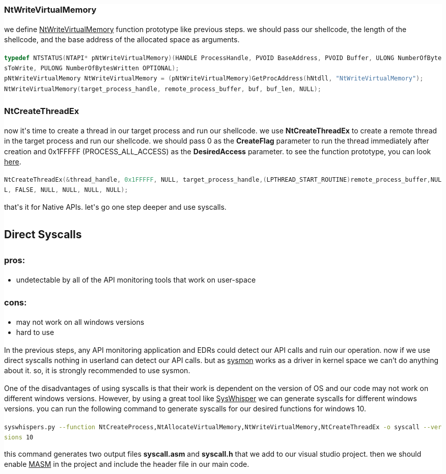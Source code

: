 ### NtWriteVirtualMemory
we define [NtWriteVirtualMemory](http://undocumented.ntinternals.net/index.html?page=UserMode%2FUndocumented%20Functions%2FMemory%20Management%2FVirtual%20Memory%2FNtWriteVirtualMemory.html) function prototype like previous steps. we should pass our shellcode, the length of the shellcode, and the base address of the allocated space as arguments.  
```c
typedef NTSTATUS(NTAPI* pNtWriteVirtualMemory)(HANDLE ProcessHandle, PVOID BaseAddress, PVOID Buffer, ULONG NumberOfBytesToWrite, PULONG NumberOfBytesWritten OPTIONAL);
pNtWriteVirtualMemory NtWriteVirtualMemory = (pNtWriteVirtualMemory)GetProcAddress(hNtdll, "NtWriteVirtualMemory");
NtWriteVirtualMemory(target_process_handle, remote_process_buffer, buf, buf_len, NULL);
```

### NtCreateThreadEx
now it's time to create a thread in our target process and run our shellcode. we use **NtCreateThreadEx** to create a remote thread in the target process and run our shellcode. we should pass 0 as the **CreateFlag** parameter to run the thread immediately after creation and 0x1FFFFF (PROCESS_ALL_ACCESS) as the **DesiredAccess** parameter. to see the function prototype, you can look [here](https://github.com/processhacker/processhacker/blob/753a395d55634f5e5483c517219414c2ecacfc23/phnt/include/ntpsapi.h#L1814).
```c
NtCreateThreadEx(&thread_handle, 0x1FFFFF, NULL, target_process_handle,(LPTHREAD_START_ROUTINE)remote_process_buffer,NULL, FALSE, NULL, NULL, NULL, NULL);
```

that's it for Native APIs. let's go one step deeper and use syscalls.

## Direct Syscalls
### pros:
- undetectable by all of the API monitoring tools that work on user-space

### cons:
- may not work on all windows versions
- hard to use

In the previous steps, any API monitoring application and EDRs could detect our API calls and ruin our operation. now if we use direct syscalls nothing in userland can detect our API calls. but as [sysmon](https://docs.microsoft.com/en-us/sysinternals/downloads/sysmon) works as a driver in kernel space we can’t do anything about it. so, it is strongly recommended to use sysmon. 

One of the disadvantages of using syscalls is that their work is dependent on the version of OS and our code may not work on different windows versions. However, by using a great tool like [SysWhisper](https://github.com/jthuraisamy/SysWhispers) we can generate syscalls for different windows versions. you can run the following command to generate syscalls for our desired functions for windows 10.

```bash
syswhispers.py --function NtCreateProcess,NtAllocateVirtualMemory,NtWriteVirtualMemory,NtCreateThreadEx -o syscall --versions 10
```
this command generates two output files **syscall.asm** and **syscall.h** that we  add to our visual studio project. then we should enable [MASM](https://docs.microsoft.com/en-us/cpp/assembler/masm/masm-for-x64-ml64-exe?view=msvc-160) in the project and include the header file in our main code.
